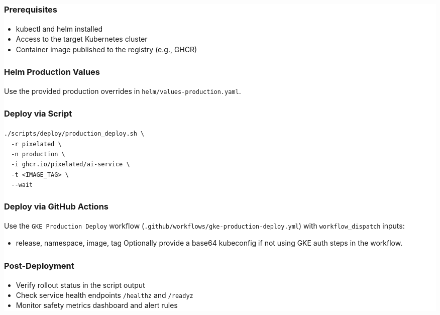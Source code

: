 ### Prerequisites
- kubectl and helm installed
- Access to the target Kubernetes cluster
- Container image published to the registry (e.g., GHCR)

### Helm Production Values
Use the provided production overrides in `helm/values-production.yaml`.

### Deploy via Script
```
./scripts/deploy/production_deploy.sh \
  -r pixelated \
  -n production \
  -i ghcr.io/pixelated/ai-service \
  -t <IMAGE_TAG> \
  --wait
```

### Deploy via GitHub Actions
Use the `GKE Production Deploy` workflow (`.github/workflows/gke-production-deploy.yml`) with `workflow_dispatch` inputs:
- release, namespace, image, tag
Optionally provide a base64 kubeconfig if not using GKE auth steps in the workflow.

### Post-Deployment
- Verify rollout status in the script output
- Check service health endpoints `/healthz` and `/readyz`
- Monitor safety metrics dashboard and alert rules
